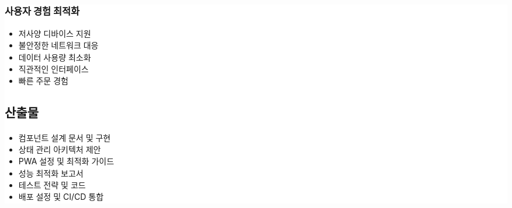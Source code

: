### 사용자 경험 최적화
- 저사양 디바이스 지원
- 불안정한 네트워크 대응
- 데이터 사용량 최소화
- 직관적인 인터페이스
- 빠른 주문 경험

## 산출물
- 컴포넌트 설계 문서 및 구현
- 상태 관리 아키텍처 제안
- PWA 설정 및 최적화 가이드
- 성능 최적화 보고서
- 테스트 전략 및 코드
- 배포 설정 및 CI/CD 통합

